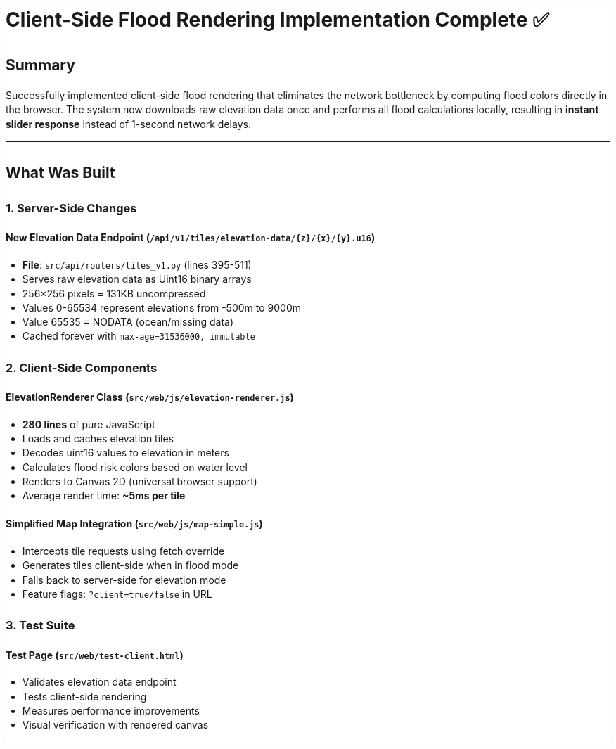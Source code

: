 # Client-Side Flood Rendering Implementation Complete ✅

## Summary

Successfully implemented client-side flood rendering that eliminates the network bottleneck by computing flood colors directly in the browser. The system now downloads raw elevation data once and performs all flood calculations locally, resulting in **instant slider response** instead of 1-second network delays.

---

## What Was Built

### 1. Server-Side Changes

#### New Elevation Data Endpoint (`/api/v1/tiles/elevation-data/{z}/{x}/{y}.u16`)
- **File**: `src/api/routers/tiles_v1.py` (lines 395-511)
- Serves raw elevation data as Uint16 binary arrays
- 256×256 pixels = 131KB uncompressed
- Values 0-65534 represent elevations from -500m to 9000m
- Value 65535 = NODATA (ocean/missing data)
- Cached forever with `max-age=31536000, immutable`

### 2. Client-Side Components

#### ElevationRenderer Class (`src/web/js/elevation-renderer.js`)
- **280 lines** of pure JavaScript
- Loads and caches elevation tiles
- Decodes uint16 values to elevation in meters
- Calculates flood risk colors based on water level
- Renders to Canvas 2D (universal browser support)
- Average render time: **~5ms per tile**

#### Simplified Map Integration (`src/web/js/map-simple.js`)
- Intercepts tile requests using fetch override
- Generates tiles client-side when in flood mode
- Falls back to server-side for elevation mode
- Feature flags: `?client=true/false` in URL

### 3. Test Suite

#### Test Page (`src/web/test-client.html`)
- Validates elevation data endpoint
- Tests client-side rendering
- Measures performance improvements
- Visual verification with rendered canvas

---